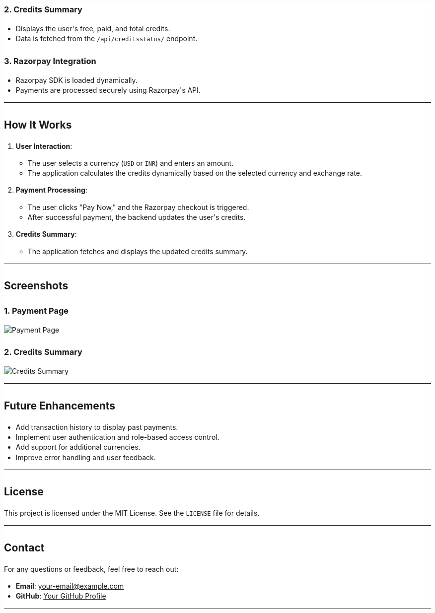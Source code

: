 ### 2. **Credits Summary**
- Displays the user's free, paid, and total credits.
- Data is fetched from the `/api/creditsstatus/` endpoint.

### 3. **Razorpay Integration**
- Razorpay SDK is loaded dynamically.
- Payments are processed securely using Razorpay's API.

---

## How It Works

1. **User Interaction**:
   - The user selects a currency (`USD` or `INR`) and enters an amount.
   - The application calculates the credits dynamically based on the selected currency and exchange rate.

2. **Payment Processing**:
   - The user clicks "Pay Now," and the Razorpay checkout is triggered.
   - After successful payment, the backend updates the user's credits.

3. **Credits Summary**:
   - The application fetches and displays the updated credits summary.

---

## Screenshots

### 1. Payment Page
![Payment Page](https://via.placeholder.com/720x400?text=Payment+Page)

### 2. Credits Summary
![Credits Summary](https://via.placeholder.com/720x400?text=Credits+Summary)

---

## Future Enhancements

- Add transaction history to display past payments.
- Implement user authentication and role-based access control.
- Add support for additional currencies.
- Improve error handling and user feedback.

---

## License

This project is licensed under the MIT License. See the `LICENSE` file for details.

---

## Contact

For any questions or feedback, feel free to reach out:

- **Email**: your-email@example.com
- **GitHub**: [Your GitHub Profile](https://github.com/your-profile)

---
